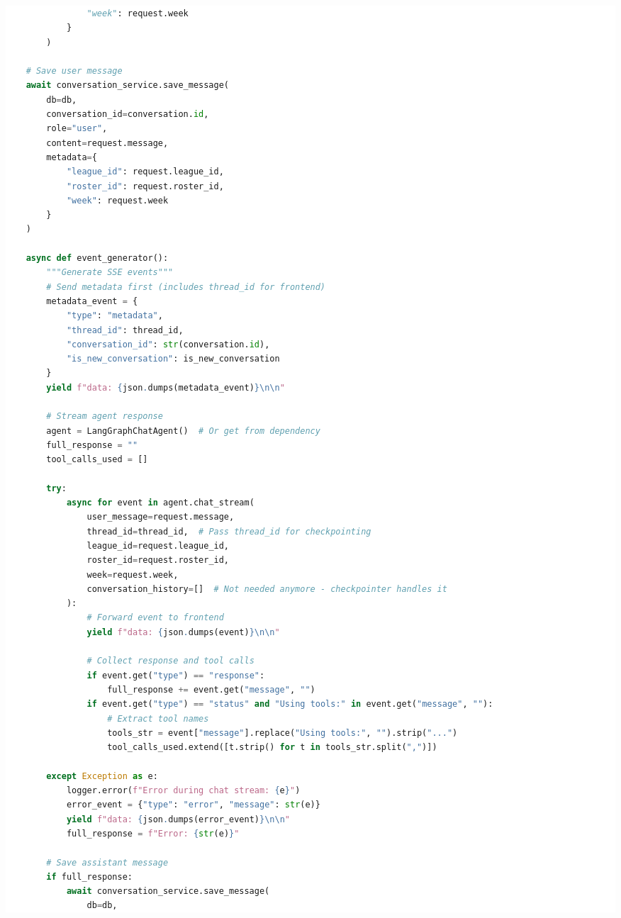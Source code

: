 ```python
                "week": request.week
            }
        )

    # Save user message
    await conversation_service.save_message(
        db=db,
        conversation_id=conversation.id,
        role="user",
        content=request.message,
        metadata={
            "league_id": request.league_id,
            "roster_id": request.roster_id,
            "week": request.week
        }
    )

    async def event_generator():
        """Generate SSE events"""
        # Send metadata first (includes thread_id for frontend)
        metadata_event = {
            "type": "metadata",
            "thread_id": thread_id,
            "conversation_id": str(conversation.id),
            "is_new_conversation": is_new_conversation
        }
        yield f"data: {json.dumps(metadata_event)}\n\n"

        # Stream agent response
        agent = LangGraphChatAgent()  # Or get from dependency
        full_response = ""
        tool_calls_used = []

        try:
            async for event in agent.chat_stream(
                user_message=request.message,
                thread_id=thread_id,  # Pass thread_id for checkpointing
                league_id=request.league_id,
                roster_id=request.roster_id,
                week=request.week,
                conversation_history=[]  # Not needed anymore - checkpointer handles it
            ):
                # Forward event to frontend
                yield f"data: {json.dumps(event)}\n\n"

                # Collect response and tool calls
                if event.get("type") == "response":
                    full_response += event.get("message", "")
                if event.get("type") == "status" and "Using tools:" in event.get("message", ""):
                    # Extract tool names
                    tools_str = event["message"].replace("Using tools:", "").strip("...")
                    tool_calls_used.extend([t.strip() for t in tools_str.split(",")])

        except Exception as e:
            logger.error(f"Error during chat stream: {e}")
            error_event = {"type": "error", "message": str(e)}
            yield f"data: {json.dumps(error_event)}\n\n"
            full_response = f"Error: {str(e)}"

        # Save assistant message
        if full_response:
            await conversation_service.save_message(
                db=db,
```